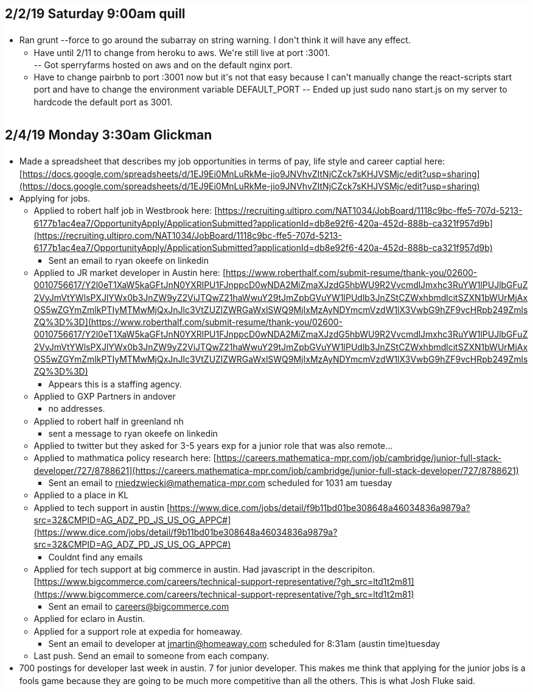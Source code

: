 ## 2/2/19 Saturday 9:00am quill
  - Ran grunt --force to go around the subarray on string warning. I don't think it will have any effect. 
    - Have until 2/11 to change from heroku to aws. We're still live at port :3001.  
    -- Got sperryfarms hosted on aws and on the default nginx port.
    - Have to change pairbnb to port :3001 now but it's not that easy because I can't manually change the react-scripts start port and have to change the environment variable DEFAULT_PORT
    -- Ended up just sudo nano start.js on my server to hardcode the default port as 3001. 

## 2/4/19 Monday 3:30am Glickman
  - Made a spreadsheet that describes my job opportunities in terms of pay, life style and career captial here: [https://docs.google.com/spreadsheets/d/1EJ9Ei0MnLuRkMe-jio9JNVhvZItNjCZck7sKHJVSMjc/edit?usp=sharing](https://docs.google.com/spreadsheets/d/1EJ9Ei0MnLuRkMe-jio9JNVhvZItNjCZck7sKHJVSMjc/edit?usp=sharing)
  - Applying for jobs. 
    - Applied to robert half job in Westbrook here: [https://recruiting.ultipro.com/NAT1034/JobBoard/1118c9bc-ffe5-707d-5213-6177b1ac4ea7/OpportunityApply/ApplicationSubmitted?applicationId=db8e92f6-420a-452d-888b-ca321f957d9b](https://recruiting.ultipro.com/NAT1034/JobBoard/1118c9bc-ffe5-707d-5213-6177b1ac4ea7/OpportunityApply/ApplicationSubmitted?applicationId=db8e92f6-420a-452d-888b-ca321f957d9b)
      - Sent an email to ryan okeefe on linkedin
    - Applied to JR market developer in Austin here: [https://www.roberthalf.com/submit-resume/thank-you/02600-0010756617/Y2l0eT1XaW5kaGFtJnN0YXRlPU1FJnppcD0wNDA2MiZmaXJzdG5hbWU9R2VvcmdlJmxhc3RuYW1lPUJlbGFuZ2VyJmVtYWlsPXJlYWx0b3JnZW9yZ2ViJTQwZ21haWwuY29tJmZpbGVuYW1lPUdlb3JnZStCZWxhbmdlcitSZXN1bWUrMjAxOS5wZGYmZmlkPTIyMTMwMjQxJnJlc3VtZUZlZWRGaWxlSWQ9MjIxMzAyNDYmcmVzdW1lX3VwbG9hZF9vcHRpb249ZmlsZQ%3D%3D](https://www.roberthalf.com/submit-resume/thank-you/02600-0010756617/Y2l0eT1XaW5kaGFtJnN0YXRlPU1FJnppcD0wNDA2MiZmaXJzdG5hbWU9R2VvcmdlJmxhc3RuYW1lPUJlbGFuZ2VyJmVtYWlsPXJlYWx0b3JnZW9yZ2ViJTQwZ21haWwuY29tJmZpbGVuYW1lPUdlb3JnZStCZWxhbmdlcitSZXN1bWUrMjAxOS5wZGYmZmlkPTIyMTMwMjQxJnJlc3VtZUZlZWRGaWxlSWQ9MjIxMzAyNDYmcmVzdW1lX3VwbG9hZF9vcHRpb249ZmlsZQ%3D%3D)
      - Appears this is a staffing agency. 
    - Applied to GXP Partners in andover
      - no addresses. 
    - Applied to robert half in greenland nh
      - sent a message to ryan okeefe on linkedin 
    - Applied to twitter but they asked for 3-5 years exp for a junior role that was also remote... 
    - Applied to mathmatica policy research here: [https://careers.mathematica-mpr.com/job/cambridge/junior-full-stack-developer/727/8788621](https://careers.mathematica-mpr.com/job/cambridge/junior-full-stack-developer/727/8788621)
      - Sent an email to rniedzwiecki@mathematica-mpr.com scheduled for 1031 am tuesday
    - Applied to a place in KL
    - Applied to tech support in austin [https://www.dice.com/jobs/detail/f9b11bd01be308648a46034836a9879a?src=32&CMPID=AG_ADZ_PD_JS_US_OG_APPC#](https://www.dice.com/jobs/detail/f9b11bd01be308648a46034836a9879a?src=32&CMPID=AG_ADZ_PD_JS_US_OG_APPC#)
      - Couldnt find any emails
    - Applied for tech support at big commerce in austin. Had javascript in the descripiton. [https://www.bigcommerce.com/careers/technical-support-representative/?gh_src=ltd1t2m81](https://www.bigcommerce.com/careers/technical-support-representative/?gh_src=ltd1t2m81)
      - Sent an email to careers@bigcommerce.com
    - Applied for eclaro in Austin. 
    - Applied for a support role at expedia for homeaway.
      - Sent an email to developer at jmartin@homeaway.com scheduled for 8:31am (austin time)tuesday 
    - Last push. Send an email to someone from each company.  
  - 700 postings for developer last week in austin. 7 for junior developer. This makes me think that applying for the junior jobs is a fools game because they are going to be much more competitive than all the others. This is what Josh Fluke said. 

